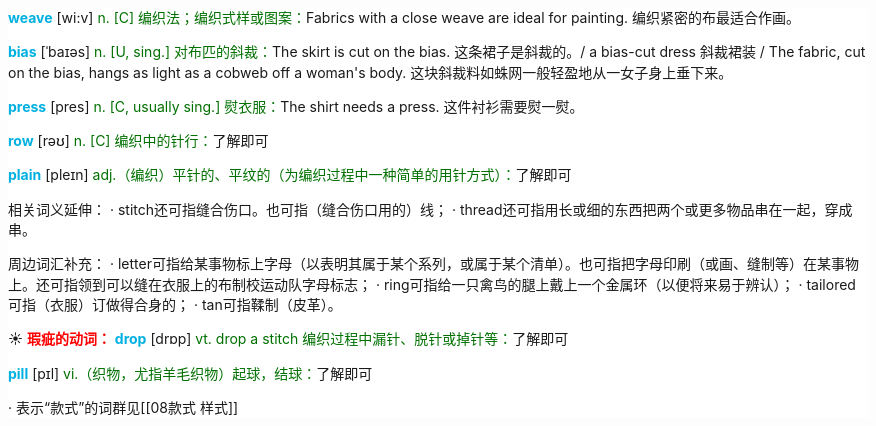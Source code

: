 <font color="sky blue">**weave**</font> [wi:v]
<font color="rgb(227, 108, 9)">n. [C] 编织法；编织式样或图案：</font>Fabrics with a close weave are ideal for painting. 编织紧密的布最适合作画。    

<font color="sky blue">**bias**</font> [ˈbaɪəs]
<font color="rgb(227, 108, 9)">n. [U, sing.] 对布匹的斜裁：</font>The skirt is cut on the bias. 这条裙子是斜裁的。/ a bias-cut dress 斜裁裙装 / The fabric, cut on the bias, hangs as light as a cobweb off a woman's body. 这块斜裁料如蛛网一般轻盈地从一女子身上垂下来。

<font color="sky blue">**press**</font> [pres] 
<font color="rgb(227, 108, 9)">n. [C, usually sing.] 熨衣服：</font>The shirt needs a press. 这件衬衫需要熨一熨。

<font color="sky blue">**row**</font> [rəʊ] 
<font color="rgb(227, 108, 9)">n. [C] 编织中的针行：</font>了解即可

<font color="sky blue">**plain**</font> [pleɪn] 
<font color="rgb(227, 108, 9)">adj.（编织）平针的、平纹的（为编织过程中一种简单的用针方式）：</font>了解即可

相关词义延伸：
· stitch还可指缝合伤口。也可指（缝合伤口用的）线；
· thread还可指用长或细的东西把两个或更多物品串在一起，穿成串。

周边词汇补充：
· letter可指给某事物标上字母（以表明其属于某个系列，或属于某个清单）。也可指把字母印刷（或画、缝制等）在某事物上。还可指领到可以缝在衣服上的布制校运动队字母标志；
· ring可指给一只禽鸟的腿上戴上一个金属环（以便将来易于辨认）；
· tailored可指（衣服）订做得合身的；
· tan可指鞣制（皮革）。

☀ <font color="red">**瑕疵的动词：**</font>
<font color="sky blue">**drop**</font> [drɒp] 
<font color="rgb(227, 108, 9)">vt. drop a stitch 编织过程中漏针、脱针或掉针等：</font>了解即可

<font color="sky blue">**pill**</font> [pɪl] 
<font color="rgb(227, 108, 9)">vi.（织物，尤指羊毛织物）起球，结球：</font>了解即可 

· 表示“款式”的词群见[[08款式 样式]]

